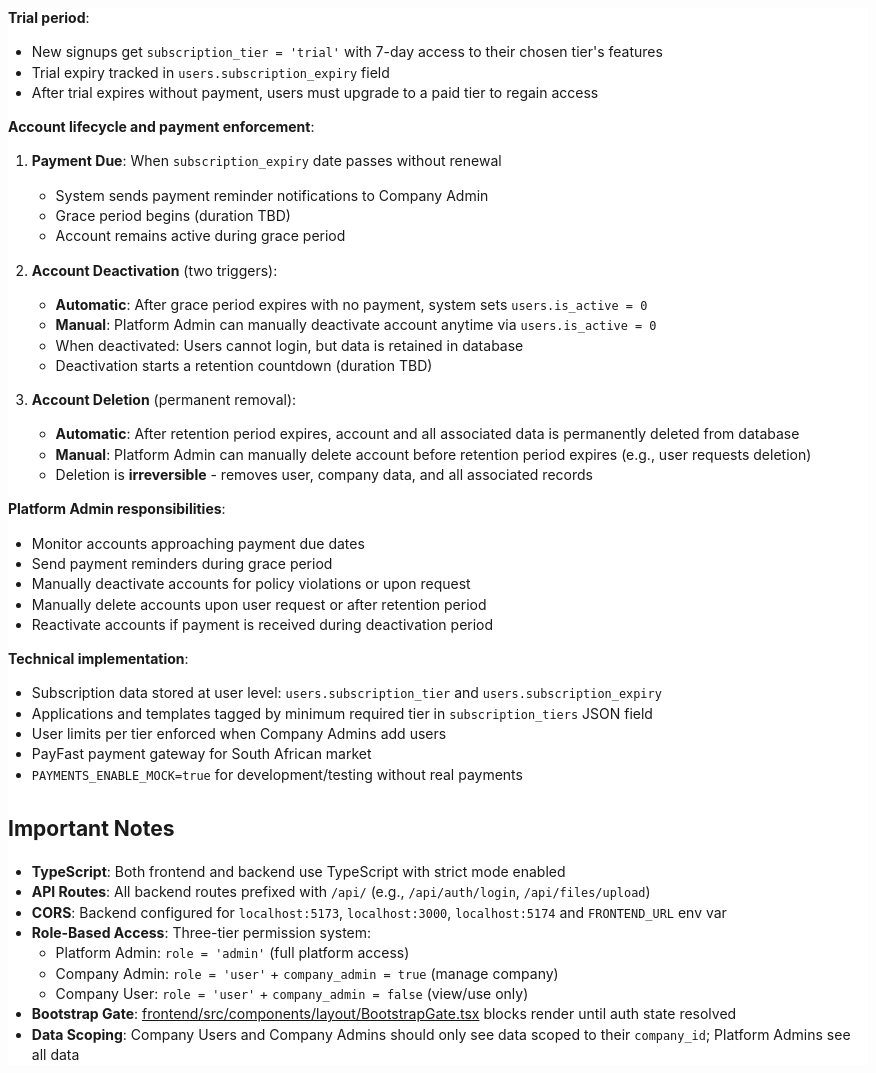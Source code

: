 **Trial period**:
- New signups get `subscription_tier = 'trial'` with 7-day access to their chosen tier's features
- Trial expiry tracked in `users.subscription_expiry` field
- After trial expires without payment, users must upgrade to a paid tier to regain access

**Account lifecycle and payment enforcement**:

1. **Payment Due**: When `subscription_expiry` date passes without renewal
   - System sends payment reminder notifications to Company Admin
   - Grace period begins (duration TBD)
   - Account remains active during grace period

2. **Account Deactivation** (two triggers):
   - **Automatic**: After grace period expires with no payment, system sets `users.is_active = 0`
   - **Manual**: Platform Admin can manually deactivate account anytime via `users.is_active = 0`
   - When deactivated: Users cannot login, but data is retained in database
   - Deactivation starts a retention countdown (duration TBD)

3. **Account Deletion** (permanent removal):
   - **Automatic**: After retention period expires, account and all associated data is permanently deleted from database
   - **Manual**: Platform Admin can manually delete account before retention period expires (e.g., user requests deletion)
   - Deletion is **irreversible** - removes user, company data, and all associated records

**Platform Admin responsibilities**:
- Monitor accounts approaching payment due dates
- Send payment reminders during grace period
- Manually deactivate accounts for policy violations or upon request
- Manually delete accounts upon user request or after retention period
- Reactivate accounts if payment is received during deactivation period

**Technical implementation**:
- Subscription data stored at user level: `users.subscription_tier` and `users.subscription_expiry`
- Applications and templates tagged by minimum required tier in `subscription_tiers` JSON field
- User limits per tier enforced when Company Admins add users
- PayFast payment gateway for South African market
- `PAYMENTS_ENABLE_MOCK=true` for development/testing without real payments

## Important Notes

- **TypeScript**: Both frontend and backend use TypeScript with strict mode enabled
- **API Routes**: All backend routes prefixed with `/api/` (e.g., `/api/auth/login`, `/api/files/upload`)
- **CORS**: Backend configured for `localhost:5173`, `localhost:3000`, `localhost:5174` and `FRONTEND_URL` env var
- **Role-Based Access**: Three-tier permission system:
  - Platform Admin: `role = 'admin'` (full platform access)
  - Company Admin: `role = 'user'` + `company_admin = true` (manage company)
  - Company User: `role = 'user'` + `company_admin = false` (view/use only)
- **Bootstrap Gate**: [frontend/src/components/layout/BootstrapGate.tsx](frontend/src/components/layout/BootstrapGate.tsx) blocks render until auth state resolved
- **Data Scoping**: Company Users and Company Admins should only see data scoped to their `company_id`; Platform Admins see all data
